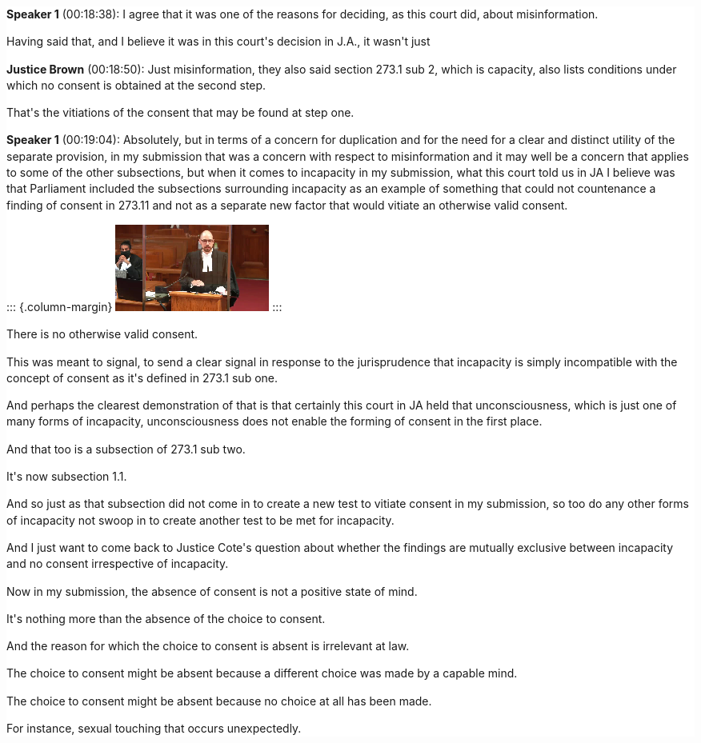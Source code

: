 **Speaker 1** (00:18:38): I agree that it was one of the reasons for deciding, as this court did, about misinformation.

Having said that, and I believe it was in this court's decision in J.A., it wasn't just

**Justice Brown** (00:18:50): Just misinformation, they also said section 273.1 sub 2, which is capacity, also lists conditions under which no consent is obtained at the second step.

That's the vitiations of the consent that may be found at step one.

**Speaker 1** (00:19:04): Absolutely, but in terms of a concern for duplication and for the need for a clear and distinct utility of the separate provision, in my submission that was a concern with respect to misinformation and it may well be a concern that applies to some of the other subsections, but when it comes to incapacity in my submission, what this court told us in JA I believe was that Parliament included the subsections surrounding incapacity as an example of something that could not countenance a finding of consent in 273.11 and not as a separate new factor that would vitiate an otherwise valid consent.

::: {.column-margin}
![](1248.png)
:::

There is no otherwise valid consent.

This was meant to signal, to send a clear signal in response to the jurisprudence that incapacity is simply incompatible with the concept of consent as it's defined in 273.1 sub one.

And perhaps the clearest demonstration of that is that certainly this court in JA held that unconsciousness, which is just one of many forms of incapacity, unconsciousness does not enable the forming of consent in the first place.

And that too is a subsection of 273.1 sub two.

It's now subsection 1.1.

And so just as that subsection did not come in to create a new test to vitiate consent in my submission, so too do any other forms of incapacity not swoop in to create another test to be met for incapacity.

And I just want to come back to Justice Cote's question about whether the findings are mutually exclusive between incapacity and no consent irrespective of incapacity.

Now in my submission, the absence of consent is not a positive state of mind.

It's nothing more than the absence of the choice to consent.

And the reason for which the choice to consent is absent is irrelevant at law.

The choice to consent might be absent because a different choice was made by a capable mind.

The choice to consent might be absent because no choice at all has been made.

For instance, sexual touching that occurs unexpectedly.

